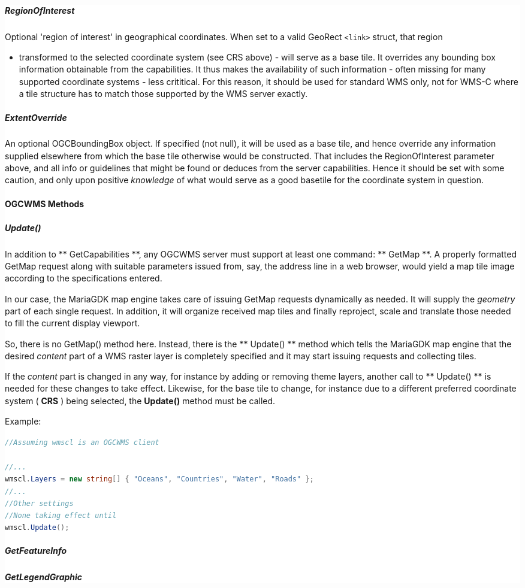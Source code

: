 ##### RegionOfInterest

Optional 'region of interest' in geographical coordinates. When set to a valid GeoRect `<link>` struct, that region
- transformed to the selected coordinate system (see CRS above) - will serve as a base tile. It overrides any bounding box information obtainable from the capabilities. It thus makes the availability of such information - often missing for many supported coordinate systems - less crititical. 
For this reason, it should be used for standard WMS only, not for WMS-C where a tile structure has to match
those supported by the WMS server exactly.

##### ExtentOverride

An optional OGCBoundingBox object. If specified (not null), it will be used as a base tile, and hence override any information supplied elsewhere from which the base tile otherwise would be constructed. That includes the RegionOfInterest parameter above, and all info or guidelines that might be found or deduces from the server capabilities. Hence it should be set with some caution, and only upon positive *knowledge* of what would serve as a good basetile for the coordinate system in question.

#### OGCWMS Methods

##### Update()

In addition to ** GetCapabilities **, any OGCWMS server must support at least one command: ** GetMap **. A properly formatted GetMap request along with suitable parameters issued from, say, the address line in a web browser, would yield a map tile image according to the specifications entered.

In our case, the MariaGDK map engine takes care of issuing GetMap requests dynamically as needed. It will supply the *geometry* part of each single request. In addition, it will organize received map tiles and finally reproject, scale and translate those needed to fill the current display viewport.

So, there is no GetMap() method here. Instead, there is the ** Update() ** method which tells the MariaGDK map engine that the desired *content* part of a WMS raster layer is completely specified and it may start issuing requests and collecting tiles.

If the *content* part is changed in any way, for instance by adding or removing theme layers, another call to ** Update() ** is needed for these changes to take effect. Likewise, for the base tile to change, for instance due to a different preferred coordinate system ( **CRS** ) being selected, the **Update()** method must be called.

Example:

```csharp
//Assuming wmscl is an OGCWMS client

//...
wmscl.Layers = new string[] { "Oceans", "Countries", "Water", "Roads" };
//...
//Other settings 
//None taking effect until
wmscl.Update();
```
                             
##### GetFeatureInfo

##### GetLegendGraphic
